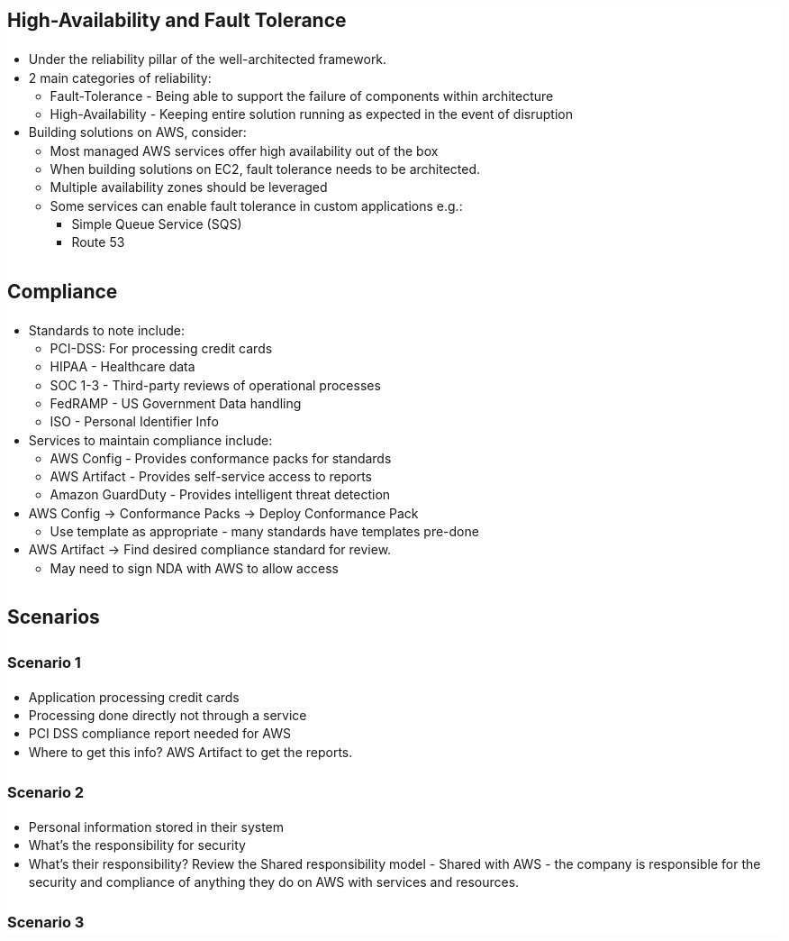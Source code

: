 ## High-Availability and Fault Tolerance

- Under the reliability pillar of the well-architected framework.
- 2 main categories of reliability:
    - Fault-Tolerance - Being able to support the failure of components within architecture
    - High-Availability - Keeping entire solution running as expected in the event of disruption
- Building solutions on AWS, consider:
    - Most managed AWS services offer high availability out of the box
    - When building solutions on EC2, fault tolerance needs to be architected.
    - Multiple availability zones should be leveraged
    - Some services can enable fault tolerance in custom applications e.g.:
        - Simple Queue Service (SQS)
        - Route 53

## Compliance

- Standards to note include:
    - PCI-DSS: For processing credit cards
    - HIPAA - Healthcare data
    - SOC 1-3 - Third-party reviews of operational processes
    - FedRAMP - US Government Data handling
    - ISO - Personal Identifier Info
- Services to maintain compliance include:
    - AWS Config - Provides conformance packs for standards
    - AWS Artifact - Provides self-service access to reports
    - Amazon GuardDuty - Provides intelligent threat detection
- AWS Config → Conformance Packs → Deploy Conformance Pack
    - Use template as appropriate - many standards have templates pre-done
- AWS Artifact → Find desired compliance standard for review.
    - May need to sign NDA with AWS to allow access

## Scenarios

### Scenario 1

- Application processing credit cards
- Processing done directly not through a service
- PCI DSS compliance report needed for AWS
- Where to get this info? AWS Artifact to get the reports.

### Scenario 2

- Personal information stored in their system
- What’s the responsibility for security
- What’s their responsibility? Review the Shared responsibility model - Shared with AWS - the company is responsible for the security and compliance of anything they do on AWS with services and resources.

### Scenario 3
